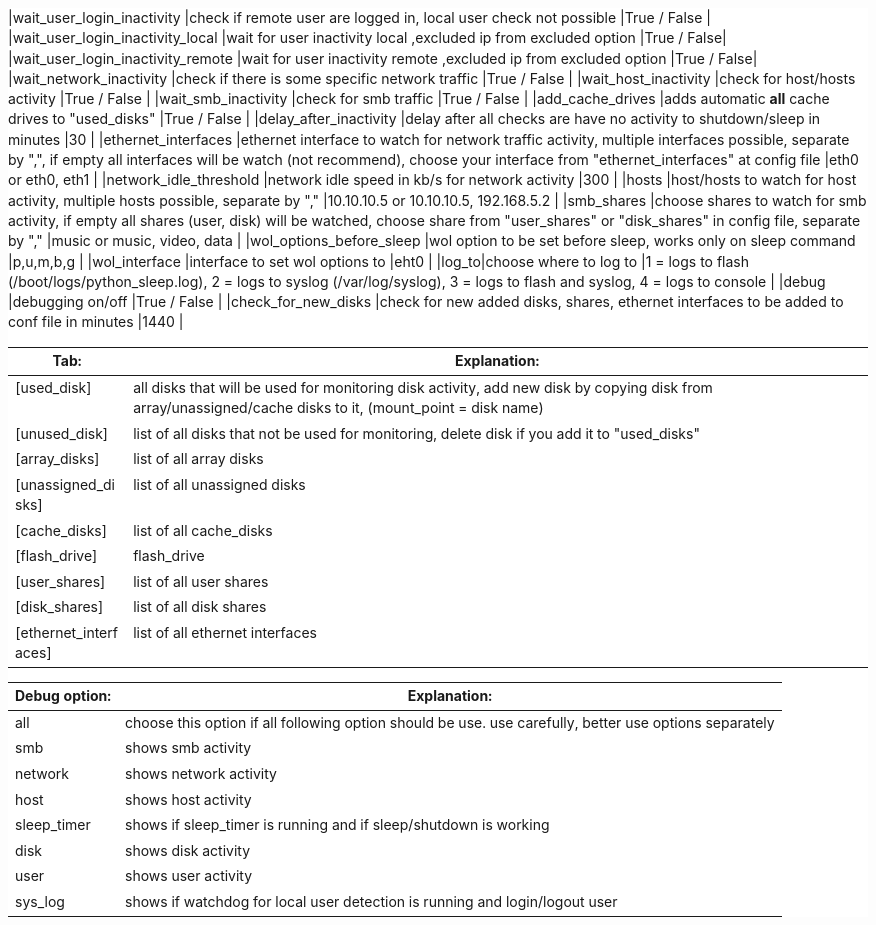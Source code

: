 |wait_user_login_inactivity   |check if remote user are logged in, local user check not possible   |True / False   |
|wait_user_login_inactivity_local   |wait for user inactivity local ,excluded ip from excluded option   |True / False|
|wait_user_login_inactivity_remote   |wait for user inactivity remote ,excluded ip from excluded option   |True / False|
|wait_network_inactivity   |check if there is some specific network traffic   |True / False   |
|wait_host_inactivity   |check for host/hosts activity   |True / False   |
|wait_smb_inactivity   |check for smb traffic   |True / False   |
|add_cache_drives   |adds automatic **all** cache drives to "used_disks"   |True / False   |
|delay_after_inactivity   |delay after all checks are have no activity to shutdown/sleep in minutes  |30   |
|ethernet_interfaces   |ethernet interface to watch for network traffic activity, multiple interfaces possible, separate by ",", if empty all interfaces will be watch (not recommend), choose your interface from "ethernet_interfaces" at config file   |eth0 or eth0, eth1   |
|network_idle_threshold   |network idle speed in kb/s for network activity   |300   |
|hosts   |host/hosts to watch for host activity, multiple hosts possible, separate by ","   |10.10.10.5 or 10.10.10.5, 192.168.5.2   |
|smb_shares   |choose shares to watch for smb activity, if empty all shares (user, disk) will be watched, choose share from "user_shares" or "disk_shares" in config file, separate by ","    |music or music, video, data   |
|wol_options_before_sleep   |wol option to be set before sleep, works only on sleep command   |p,u,m,b,g   |
|wol_interface   |interface to set wol options to   |eht0   |
|log_to|choose where to log to   |1 = logs to flash (/boot/logs/python_sleep.log), 2 = logs to syslog (/var/log/syslog), 3 = logs to flash and syslog, 4 = logs to console   |
|debug   |debugging on/off   |True / False   |
|check_for_new_disks   |check for new added disks, shares, ethernet interfaces to be added to conf file in minutes   |1440   |


| Tab:  |Explanation:   |
| ------------ | ------------ |
|[used_disk]   |all disks that will be used for monitoring disk activity, add new disk by copying disk from array/unassigned/cache disks to it, (mount_point = disk name)   |
|[unused_disk]   |list of all disks that not be used for monitoring, delete disk if you add it to "used_disks"   |
|[array_disks]   |list of all array disks   |
|[unassigned_disks]   |list of all unassigned disks   |
|[cache_disks]   |list of all cache_disks   |
|[flash_drive]   |flash_drive   |
|[user_shares]   |list of all user shares   |
|[disk_shares]   |list of all disk shares   |
|[ethernet_interfaces]   |list of all ethernet interfaces   |


| Debug option:  |Explanation:   |
| ------------ | ------------ |
|all|choose this option if all following option should be use. use carefully, better use options separately|
|smb|shows smb activity|
|network|shows network activity|
|host|shows host activity|
|sleep_timer|shows if sleep_timer is running and if sleep/shutdown is working|
|disk|shows disk activity|
|user|shows user activity|
|sys_log|shows if watchdog for local user detection is running and login/logout user|